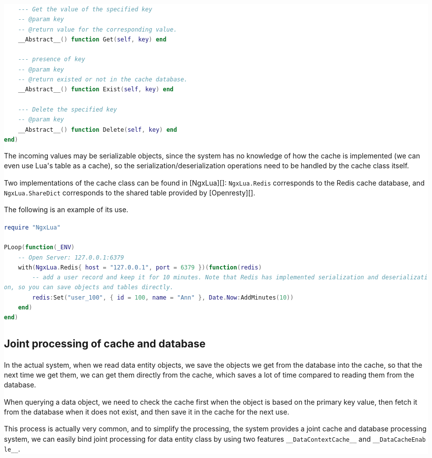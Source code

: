 ```lua
    --- Get the value of the specified key
    -- @param key
    -- @return value for the corresponding value.
    __Abstract__() function Get(self, key) end

    --- presence of key
    -- @param key
    -- @return existed or not in the cache database.
    __Abstract__() function Exist(self, key) end

    --- Delete the specified key
    -- @param key
    __Abstract__() function Delete(self, key) end
end)
```

The incoming values may be serializable objects, since the system has no knowledge of how the cache is implemented (we can even use Lua's table as a cache), so the serialization/deserialization operations need to be handled by the cache class itself.

Two implementations of the cache class can be found in [NgxLua][]: `NgxLua.Redis` corresponds to the Redis cache database, and `NgxLua.ShareDict` corresponds to the shared table provided by [Openresty][].

The following is an example of its use.

```lua
require "NgxLua"

PLoop(function(_ENV)
    -- Open Server: 127.0.0.1:6379
    with(NgxLua.Redis{ host = "127.0.0.1", port = 6379 })(function(redis)
        -- add a user record and keep it for 10 minutes. Note that Redis has implemented serialization and deserialization, so you can save objects and tables directly.
        redis:Set("user_100", { id = 100, name = "Ann" }, Date.Now:AddMinutes(10))
    end)
end)
```


## Joint processing of cache and database

In the actual system, when we read data entity objects, we save the objects we get from the database into the cache, so that the next time we get them, we can get them directly from the cache, which saves a lot of time compared to reading them from the database.

When querying a data object, we need to check the cache first when the object is based on the primary key value, then fetch it from the database when it does not exist, and then save it in the cache for the next use.

This process is actually very common, and to simplify the processing, the system provides a joint cache and database processing system, we can easily bind joint processing for data entity class by using two features `__DataContextCache__` and `__DataCacheEnable__`.
